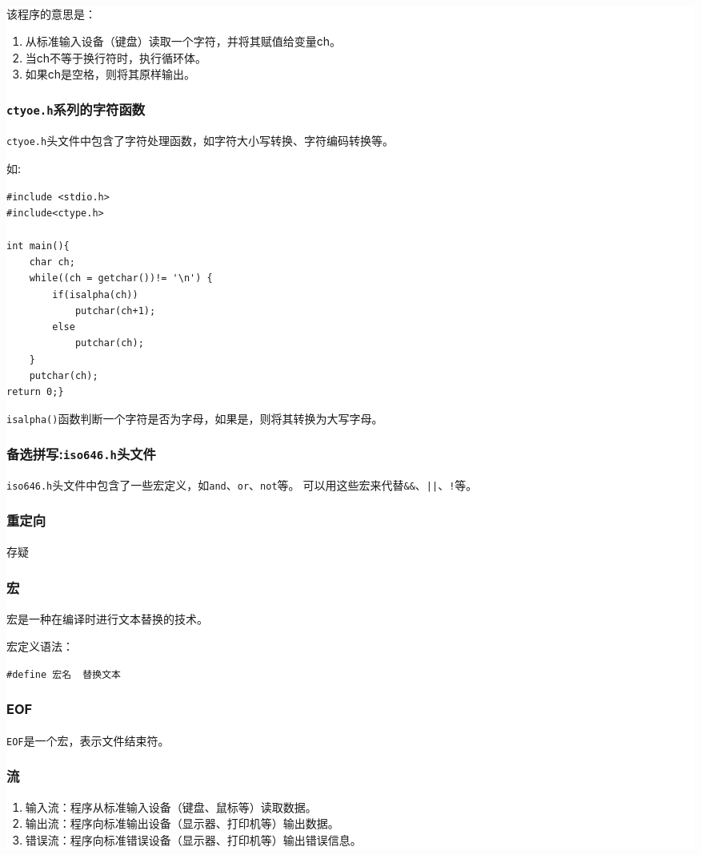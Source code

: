 该程序的意思是：

1. 从标准输入设备（键盘）读取一个字符，并将其赋值给变量ch。
2. 当ch不等于换行符时，执行循环体。
3. 如果ch是空格，则将其原样输出。

### `ctyoe.h`系列的字符函数

`ctyoe.h`头文件中包含了字符处理函数，如字符大小写转换、字符编码转换等。

如:

```.
#include <stdio.h>
#include<ctype.h>

int main(){
    char ch;
    while((ch = getchar())!= '\n') {
        if(isalpha(ch))
            putchar(ch+1);
        else
            putchar(ch);
    }
    putchar(ch);
return 0;}
```

`isalpha()`函数判断一个字符是否为字母，如果是，则将其转换为大写字母。

### 备选拼写:`iso646.h`头文件

`iso646.h`头文件中包含了一些宏定义，如`and`、`or`、`not`等。
可以用这些宏来代替`&&`、`||`、`!`等。

### 重定向

存疑

### 宏

宏是一种在编译时进行文本替换的技术。

宏定义语法：

```.
#define 宏名  替换文本
```

### EOF

`EOF`是一个宏，表示文件结束符。

### 流

1. 输入流：程序从标准输入设备（键盘、鼠标等）读取数据。
2. 输出流：程序向标准输出设备（显示器、打印机等）输出数据。
3. 错误流：程序向标准错误设备（显示器、打印机等）输出错误信息。
